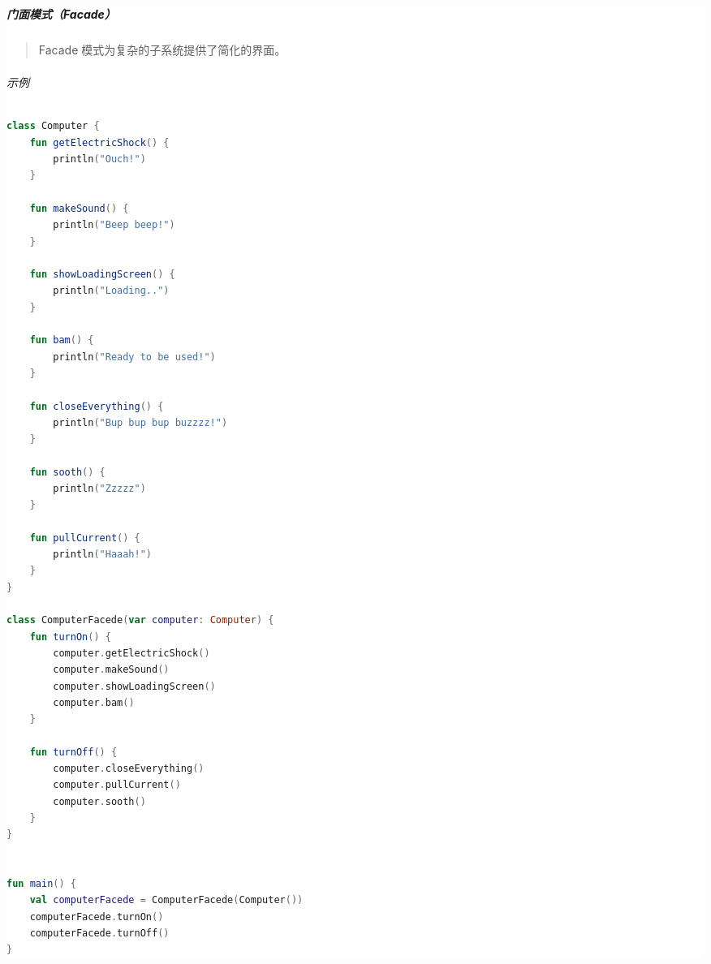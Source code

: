 

##### 门面模式（Facade）

> Facade 模式为复杂的子系统提供了简化的界面。

###### 示例

```kotlin
class Computer {
    fun getElectricShock() {
        println("Ouch!")
    }

    fun makeSound() {
        println("Beep beep!")
    }

    fun showLoadingScreen() {
        println("Loading..")
    }

    fun bam() {
        println("Ready to be used!")
    }

    fun closeEverything() {
        println("Bup bup bup buzzzz!")
    }

    fun sooth() {
        println("Zzzzz")
    }

    fun pullCurrent() {
        println("Haaah!")
    }
}

class ComputerFacede(var computer: Computer) {
    fun turnOn() {
        computer.getElectricShock()
        computer.makeSound()
        computer.showLoadingScreen()
        computer.bam()
    }

    fun turnOff() {
        computer.closeEverything()
        computer.pullCurrent()
        computer.sooth()
    }
}


fun main() {
    val computerFacede = ComputerFacede(Computer())
    computerFacede.turnOn()
    computerFacede.turnOff()
}
```
